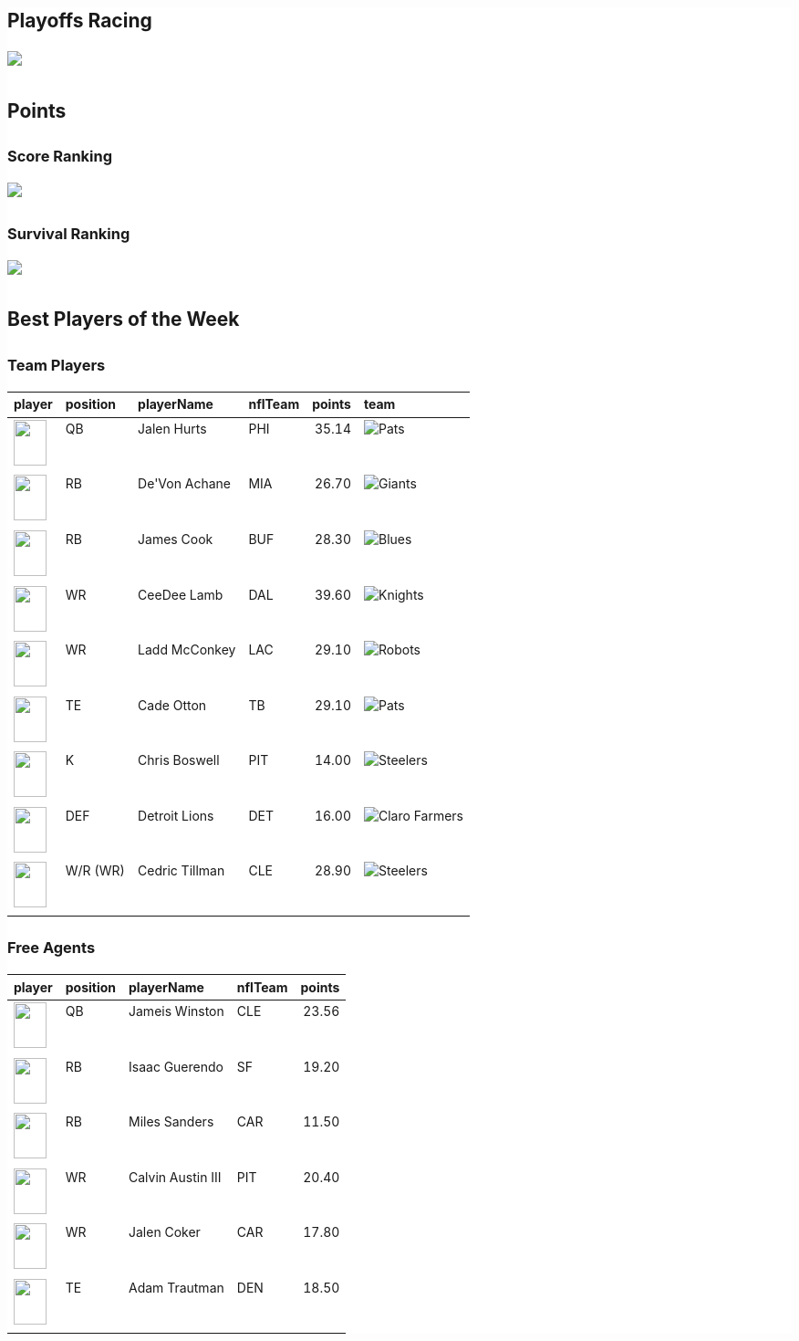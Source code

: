 
## Playoffs Racing

<img src="{{< blogdown/postref >}}index_files/figure-html/standingsHistory-1.png" width="672" />

## Points

### Score Ranking

<img src="{{< blogdown/postref >}}index_files/figure-html/points Ranking-1.png" width="672" />

### Survival Ranking

<img src="{{< blogdown/postref >}}index_files/figure-html/survRanking-1.png" width="672" />


## Best Players of the Week

### Team Players


|player                                                                                                                                                         |position |playerName     |nflTeam | points|team                                                                                                                                         |
|:--------------------------------------------------------------------------------------------------------------------------------------------------------------|:--------|:--------------|:-------|------:|:--------------------------------------------------------------------------------------------------------------------------------------------|
|<img src='https://static.www.nfl.com/image/upload/w_65,h_90,c_fill/league/k2p5yb4qmqwoo3qcapgt' style='width:36px;height:50px'>                                |QB       |Jalen Hurts    |PHI     |  35.14|<img src='https://fantasy.nfl.com/image/81e9ca9e01ac58835b2c263bb1e39f3f.jpg?&x=50&y=50' style='width:40px;height:40px' alt='Pats'>          |
|<img src='https://static.www.nfl.com/image/upload/w_65,h_90,c_fill/league/zqfkz3hbyurjcwhw7xoi' style='width:36px;height:50px'>                                |RB       |De'Von Achane  |MIA     |  26.70|<img src='https://static.www.nfl.com/league/apps/fantasy/logos/avatar/240x240/NYG_5.png' style='width:40px;height:40px' alt='Giants'>        |
|<img src='https://static.www.nfl.com/image/upload/w_65,h_90,c_fill/league/bzdvrarxum9zate4te4b' style='width:36px;height:50px'>                                |RB       |James Cook     |BUF     |  28.30|<img src='https://fantasy.nfl.com/image/21bf417b9782b0f07738ae6ac9b50694.jpg?&x=50&y=50' style='width:40px;height:40px' alt='Blues'>         |
|<img src='https://static.www.nfl.com/image/upload/w_65,h_90,c_fill/league/tfuj9njqdw2dovkwhryc' style='width:36px;height:50px'>                                |WR       |CeeDee Lamb    |DAL     |  39.60|<img src='https://fantasy.nfl.com/image/af85339e43bfaf1a645b080b06337621.jpg?&x=50&y=50' style='width:40px;height:40px' alt='Knights'>       |
|<img src='https://static.www.nfl.com/image/upload/w_65,h_90,c_fill/league/wcx39ialovvxxnvs2bke' style='width:36px;height:50px'>                                |WR       |Ladd McConkey  |LAC     |  29.10|<img src='https://fantasy.nfl.com/image/19b9a9b83996bd9277edd5144b2728cb.jpg?&x=50&y=50' style='width:40px;height:40px' alt='Robots'>        |
|<img src='https://static.www.nfl.com/image/upload/w_65,h_90,c_fill/league/mljam77kst1wlqd5y91v' style='width:36px;height:50px'>                                |TE       |Cade Otton     |TB      |  29.10|<img src='https://fantasy.nfl.com/image/81e9ca9e01ac58835b2c263bb1e39f3f.jpg?&x=50&y=50' style='width:40px;height:40px' alt='Pats'>          |
|<img src='https://static.www.nfl.com/image/upload/w_65,h_90,c_fill/league/ivb854ozl9jp39lau99u' style='width:36px;height:50px'>                                |K        |Chris Boswell  |PIT     |  14.00|<img src='https://static.www.nfl.com/league/apps/fantasy/logos/avatar/240x240/PIT_4.png' style='width:40px;height:40px' alt='Steelers'>      |
|<img src='https://static.www.nfl.com/w_65,h_90,c_fill/league/apps/fantasy/logos/avatar/1400x1000/Defense_Headshots_DET.png?v2' style='width:36px;height:50px'> |DEF      |Detroit Lions  |DET     |  16.00|<img src='https://static.www.nfl.com/league/apps/fantasy/logos/avatar/240x240/NYG_2.png' style='width:40px;height:40px' alt='Claro Farmers'> |
|<img src='https://static.www.nfl.com/image/upload/w_65,h_90,c_fill/league/fp371fgk45btt01uvucq' style='width:36px;height:50px'>                                |W/R (WR) |Cedric Tillman |CLE     |  28.90|<img src='https://static.www.nfl.com/league/apps/fantasy/logos/avatar/240x240/PIT_4.png' style='width:40px;height:40px' alt='Steelers'>      |

### Free Agents


|player                                                                                                                                                         |position |playerName        |nflTeam | points|
|:--------------------------------------------------------------------------------------------------------------------------------------------------------------|:--------|:-----------------|:-------|------:|
|<img src='https://static.www.nfl.com/image/upload/w_65,h_90,c_fill/league/chdeosreuupotgq0eqlm' style='width:36px;height:50px'>                                |QB       |Jameis Winston    |CLE     |  23.56|
|<img src='https://static.www.nfl.com/image/upload/w_65,h_90,c_fill/league/vi0oa4oajc6ecgzr8l08' style='width:36px;height:50px'>                                |RB       |Isaac Guerendo    |SF      |  19.20|
|<img src='https://static.www.nfl.com/image/upload/w_65,h_90,c_fill/league/lvyjbie3d0ro8ohgphe0' style='width:36px;height:50px'>                                |RB       |Miles Sanders     |CAR     |  11.50|
|<img src='https://static.www.nfl.com/image/private/w_65,h_90,c_fill/league/qlt6ztqcbu0uzad6aavt' style='width:36px;height:50px'>                               |WR       |Calvin Austin III |PIT     |  20.40|
|<img src='https://static.www.nfl.com/image/upload/w_65,h_90,c_fill/league/wk9xewrixauh09f71pqh' style='width:36px;height:50px'>                                |WR       |Jalen Coker       |CAR     |  17.80|
|<img src='https://static.www.nfl.com/image/upload/w_65,h_90,c_fill/league/qvqigum2qjhil0z3er2c' style='width:36px;height:50px'>                                |TE       |Adam Trautman     |DEN     |  18.50|